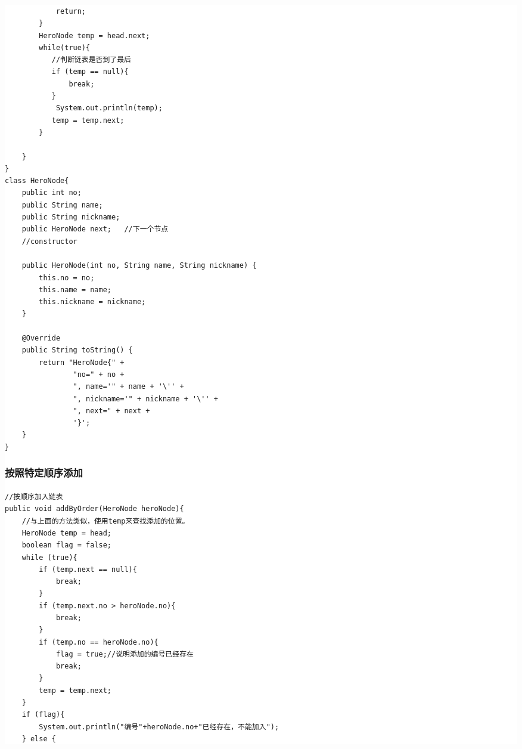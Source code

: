 ```
            return;
        }
        HeroNode temp = head.next;
        while(true){
           //判断链表是否到了最后
           if (temp == null){
               break;
           }
            System.out.println(temp);
           temp = temp.next;
        }

    }
}
class HeroNode{
    public int no;
    public String name;
    public String nickname;
    public HeroNode next;   //下一个节点
    //constructor

    public HeroNode(int no, String name, String nickname) {
        this.no = no;
        this.name = name;
        this.nickname = nickname;
    }

    @Override
    public String toString() {
        return "HeroNode{" +
                "no=" + no +
                ", name='" + name + '\'' +
                ", nickname='" + nickname + '\'' +
                ", next=" + next +
                '}';
    }
}
```

### 按照特定顺序添加

```
//按顺序加入链表
public void addByOrder(HeroNode heroNode){
    //与上面的方法类似，使用temp来查找添加的位置。
    HeroNode temp = head;
    boolean flag = false;
    while (true){
        if (temp.next == null){
            break;
        }
        if (temp.next.no > heroNode.no){
            break;
        }
        if (temp.no == heroNode.no){
            flag = true;//说明添加的编号已经存在
            break;
        }
        temp = temp.next;
    }
    if (flag){
        System.out.println("编号"+heroNode.no+"已经存在，不能加入");
    } else {
```